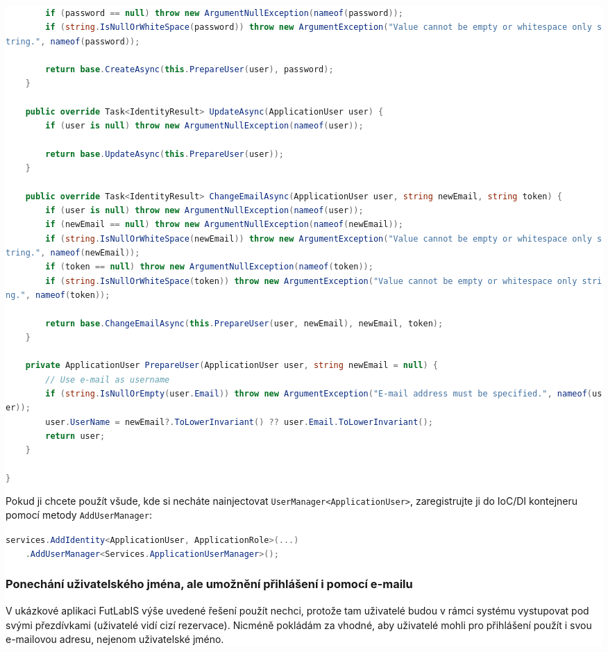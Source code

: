 ```cs
        if (password == null) throw new ArgumentNullException(nameof(password));
        if (string.IsNullOrWhiteSpace(password)) throw new ArgumentException("Value cannot be empty or whitespace only string.", nameof(password));

        return base.CreateAsync(this.PrepareUser(user), password);
    }

    public override Task<IdentityResult> UpdateAsync(ApplicationUser user) {
        if (user is null) throw new ArgumentNullException(nameof(user));

        return base.UpdateAsync(this.PrepareUser(user));
    }

    public override Task<IdentityResult> ChangeEmailAsync(ApplicationUser user, string newEmail, string token) {
        if (user is null) throw new ArgumentNullException(nameof(user));
        if (newEmail == null) throw new ArgumentNullException(nameof(newEmail));
        if (string.IsNullOrWhiteSpace(newEmail)) throw new ArgumentException("Value cannot be empty or whitespace only string.", nameof(newEmail));
        if (token == null) throw new ArgumentNullException(nameof(token));
        if (string.IsNullOrWhiteSpace(token)) throw new ArgumentException("Value cannot be empty or whitespace only string.", nameof(token));

        return base.ChangeEmailAsync(this.PrepareUser(user, newEmail), newEmail, token);
    }

    private ApplicationUser PrepareUser(ApplicationUser user, string newEmail = null) {
        // Use e-mail as username
        if (string.IsNullOrEmpty(user.Email)) throw new ArgumentException("E-mail address must be specified.", nameof(user));
        user.UserName = newEmail?.ToLowerInvariant() ?? user.Email.ToLowerInvariant();
        return user;
    }

}
```

Pokud ji chcete použít všude, kde si necháte nainjectovat `UserManager<ApplicationUser>`, zaregistrujte ji do IoC/DI kontejneru pomocí metody `AddUserManager`:

```cs
services.AddIdentity<ApplicationUser, ApplicationRole>(...)
    .AddUserManager<Services.ApplicationUserManager>();
```

### Ponechání uživatelského jména, ale umožnění přihlášení i pomocí e-mailu

V ukázkové aplikaci FutLabIS výše uvedené řešení použít nechci, protože tam uživatelé budou v rámci systému vystupovat pod svými přezdívkami (uživatelé vidí cizí rezervace). Nicméně pokládám za vhodné, aby uživatelé mohli pro přihlášení použít i svou e-mailovou adresu, nejenom uživatelské jméno.
